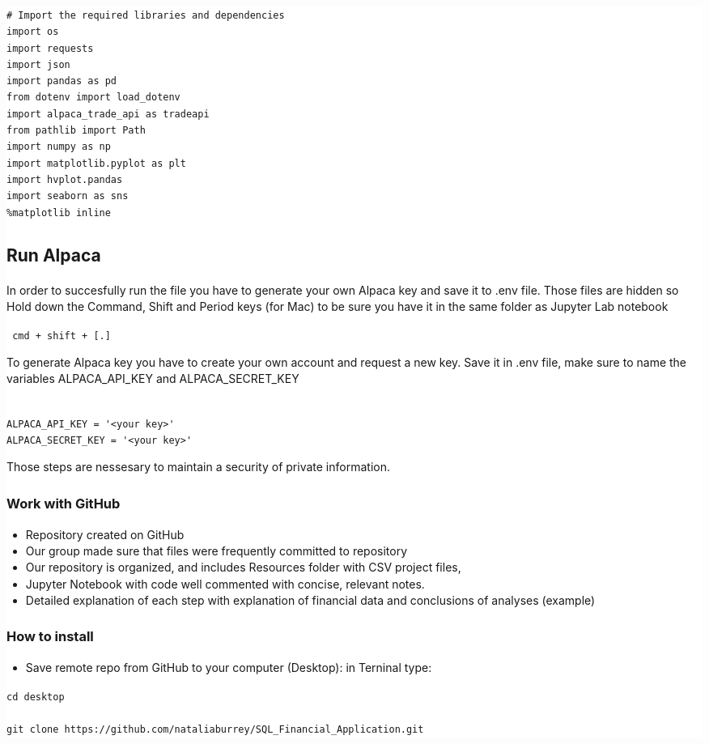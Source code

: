 ```
# Import the required libraries and dependencies
import os
import requests
import json
import pandas as pd
from dotenv import load_dotenv
import alpaca_trade_api as tradeapi
from pathlib import Path
import numpy as np
import matplotlib.pyplot as plt
import hvplot.pandas
import seaborn as sns
%matplotlib inline

```
 ## Run Alpaca

In order to succesfully run the file you have to generate your own Alpaca key and save it to .env file. Those files are hidden so Hold down the Command, Shift and Period keys (for Mac) to be sure you have it in the same folder as Jupyter Lab notebook

```
 cmd + shift + [.]
```
To generate Alpaca key you have to create your own account and request a new key. Save it in .env file, make sure to name the variables ALPACA_API_KEY and ALPACA_SECRET_KEY 
```

ALPACA_API_KEY = '<your key>'
ALPACA_SECRET_KEY = '<your key>'

```

Those steps are nessesary to maintain a security of private information. 

### Work with GitHub
* Repository created on GitHub
* Our group made sure that files  were frequently committed to repository
* Our repository is organized, and includes Resources folder with CSV  project files, 
* Jupyter Notebook with code well commented with concise, relevant notes.
* Detailed explanation of each step with explanation of financial data and conclusions of analyses (example)

### How to install

* Save remote repo from GitHub to your computer (Desktop): in Terninal type:

```
cd desktop

git clone https://github.com/nataliaburrey/SQL_Financial_Application.git
```
